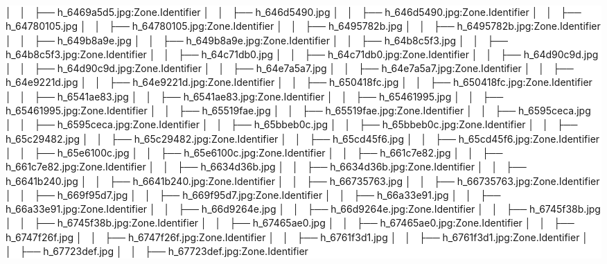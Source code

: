 │   │   ├── h_6469a5d5.jpg:Zone.Identifier
│   │   ├── h_646d5490.jpg
│   │   ├── h_646d5490.jpg:Zone.Identifier
│   │   ├── h_64780105.jpg
│   │   ├── h_64780105.jpg:Zone.Identifier
│   │   ├── h_6495782b.jpg
│   │   ├── h_6495782b.jpg:Zone.Identifier
│   │   ├── h_649b8a9e.jpg
│   │   ├── h_649b8a9e.jpg:Zone.Identifier
│   │   ├── h_64b8c5f3.jpg
│   │   ├── h_64b8c5f3.jpg:Zone.Identifier
│   │   ├── h_64c71db0.jpg
│   │   ├── h_64c71db0.jpg:Zone.Identifier
│   │   ├── h_64d90c9d.jpg
│   │   ├── h_64d90c9d.jpg:Zone.Identifier
│   │   ├── h_64e7a5a7.jpg
│   │   ├── h_64e7a5a7.jpg:Zone.Identifier
│   │   ├── h_64e9221d.jpg
│   │   ├── h_64e9221d.jpg:Zone.Identifier
│   │   ├── h_650418fc.jpg
│   │   ├── h_650418fc.jpg:Zone.Identifier
│   │   ├── h_6541ae83.jpg
│   │   ├── h_6541ae83.jpg:Zone.Identifier
│   │   ├── h_65461995.jpg
│   │   ├── h_65461995.jpg:Zone.Identifier
│   │   ├── h_65519fae.jpg
│   │   ├── h_65519fae.jpg:Zone.Identifier
│   │   ├── h_6595ceca.jpg
│   │   ├── h_6595ceca.jpg:Zone.Identifier
│   │   ├── h_65bbeb0c.jpg
│   │   ├── h_65bbeb0c.jpg:Zone.Identifier
│   │   ├── h_65c29482.jpg
│   │   ├── h_65c29482.jpg:Zone.Identifier
│   │   ├── h_65cd45f6.jpg
│   │   ├── h_65cd45f6.jpg:Zone.Identifier
│   │   ├── h_65e6100c.jpg
│   │   ├── h_65e6100c.jpg:Zone.Identifier
│   │   ├── h_661c7e82.jpg
│   │   ├── h_661c7e82.jpg:Zone.Identifier
│   │   ├── h_6634d36b.jpg
│   │   ├── h_6634d36b.jpg:Zone.Identifier
│   │   ├── h_6641b240.jpg
│   │   ├── h_6641b240.jpg:Zone.Identifier
│   │   ├── h_66735763.jpg
│   │   ├── h_66735763.jpg:Zone.Identifier
│   │   ├── h_669f95d7.jpg
│   │   ├── h_669f95d7.jpg:Zone.Identifier
│   │   ├── h_66a33e91.jpg
│   │   ├── h_66a33e91.jpg:Zone.Identifier
│   │   ├── h_66d9264e.jpg
│   │   ├── h_66d9264e.jpg:Zone.Identifier
│   │   ├── h_6745f38b.jpg
│   │   ├── h_6745f38b.jpg:Zone.Identifier
│   │   ├── h_67465ae0.jpg
│   │   ├── h_67465ae0.jpg:Zone.Identifier
│   │   ├── h_6747f26f.jpg
│   │   ├── h_6747f26f.jpg:Zone.Identifier
│   │   ├── h_6761f3d1.jpg
│   │   ├── h_6761f3d1.jpg:Zone.Identifier
│   │   ├── h_67723def.jpg
│   │   ├── h_67723def.jpg:Zone.Identifier
